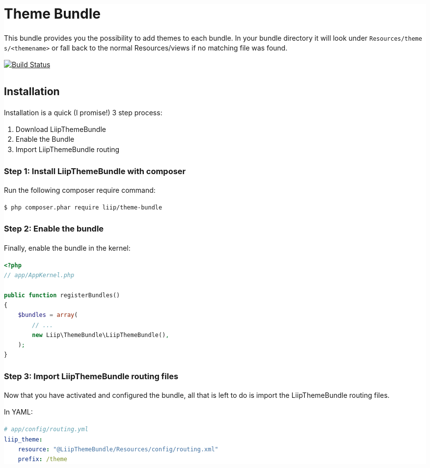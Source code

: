 Theme Bundle
============

This bundle provides you the possibility to add themes to each bundle. In your
bundle directory it will look under `Resources/themes/<themename>` or fall back
to the normal Resources/views if no matching file was found.

[![Build Status](https://secure.travis-ci.org/liip/LiipThemeBundle.png)](http://travis-ci.org/liip/LiipThemeBundle)

## Installation

Installation is a quick (I promise!) 3 step process:

1. Download LiipThemeBundle
2. Enable the Bundle
3. Import LiipThemeBundle routing

### Step 1: Install LiipThemeBundle with composer

Run the following composer require command:

``` bash
$ php composer.phar require liip/theme-bundle

```

### Step 2: Enable the bundle

Finally, enable the bundle in the kernel:

``` php
<?php
// app/AppKernel.php

public function registerBundles()
{
    $bundles = array(
        // ...
        new Liip\ThemeBundle\LiipThemeBundle(),
    );
}
```

### Step 3: Import LiipThemeBundle routing files

Now that you have activated and configured the bundle, all that is left to do is
import the LiipThemeBundle routing files.

In YAML:

``` yaml
# app/config/routing.yml
liip_theme:
    resource: "@LiipThemeBundle/Resources/config/routing.xml"
    prefix: /theme
```
